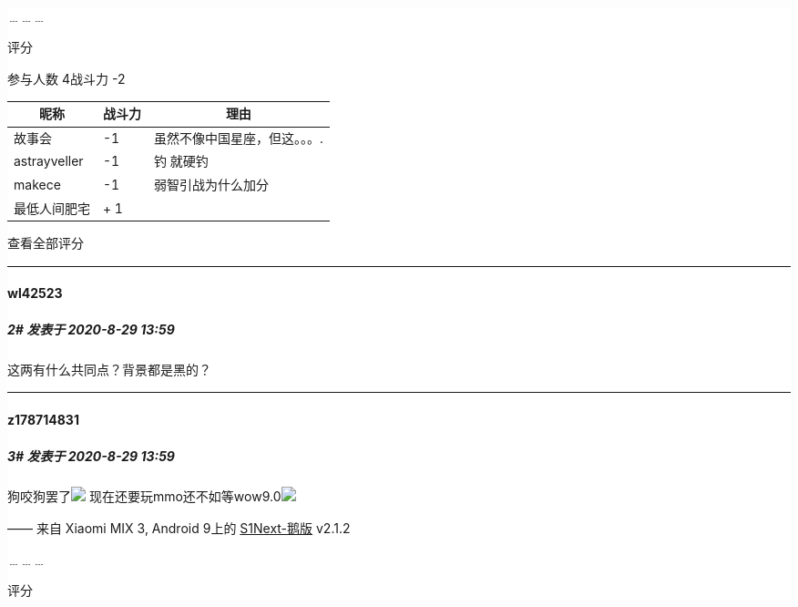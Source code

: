 
﹍﹍﹍

评分





 参与人数 4战斗力 -2

|昵称|战斗力|理由|
|----|---|---|
| 故事会|-1|虽然不像中国星座，但这。。。.|
| astrayveller|-1|钓 就硬钓|
| makece|-1|弱智引战为什么加分|
| 最低人间肥宅| + 1||



查看全部评分






*****

####  wl42523  
##### 2#       发表于 2020-8-29 13:59




这两有什么共同点？背景都是黑的？







*****

####  z178714831  
##### 3#       发表于 2020-8-29 13:59




狗咬狗罢了<img src="https://static.saraba1st.com/image/smiley/face2017/049.png" referrerpolicy="no-referrer">
现在还要玩mmo还不如等wow9.0<img src="https://static.saraba1st.com/image/smiley/face2017/020.png" referrerpolicy="no-referrer">

—— 来自 Xiaomi MIX 3, Android 9上的 [S1Next-鹅版](https://github.com/ykrank/S1-Next/releases) v2.1.2



﹍﹍﹍

评分


